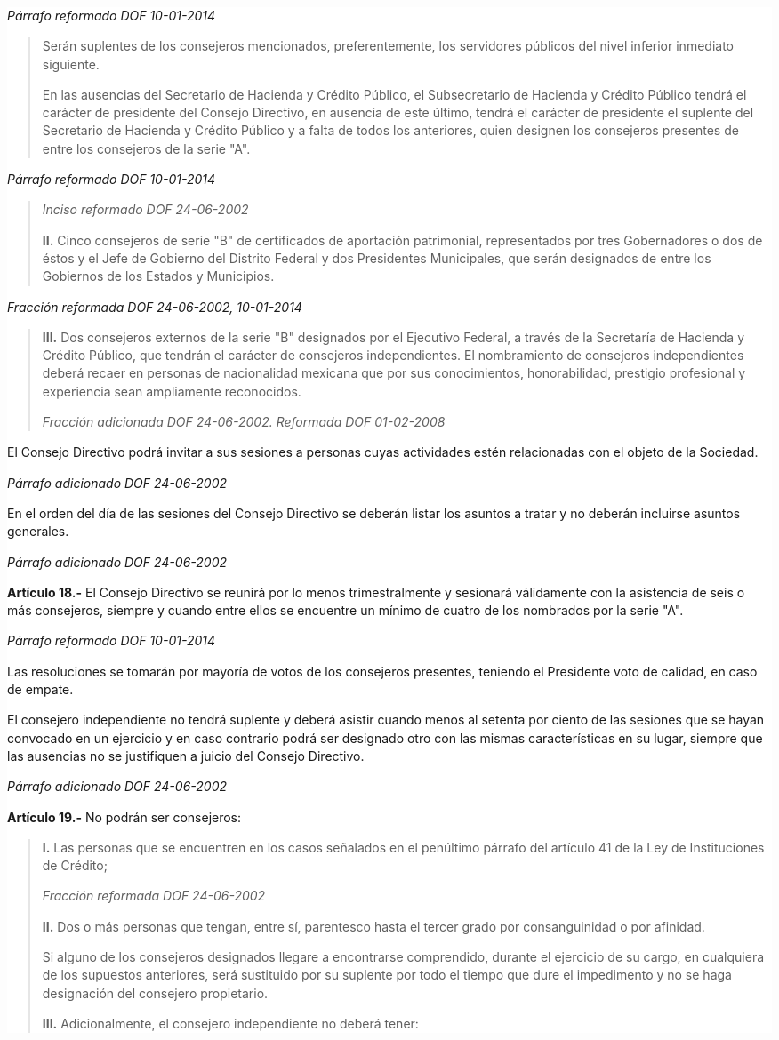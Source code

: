 *Párrafo reformado DOF 10-01-2014*

> Serán suplentes de los consejeros mencionados, preferentemente, los servidores públicos del nivel inferior inmediato siguiente.
>
> En las ausencias del Secretario de Hacienda y Crédito Público, el Subsecretario de Hacienda y Crédito Público tendrá el carácter de presidente del Consejo Directivo, en ausencia de este último, tendrá el carácter de presidente el suplente del Secretario de Hacienda y Crédito Público y a falta de todos los anteriores, quien designen los consejeros presentes de entre los consejeros de la serie "A".

*Párrafo reformado DOF 10-01-2014*

> *Inciso reformado DOF 24-06-2002*
>
> **II.** Cinco consejeros de serie "B" de certificados de aportación patrimonial, representados por tres Gobernadores o dos de éstos y el Jefe de Gobierno del Distrito Federal y dos Presidentes Municipales, que serán designados de entre los Gobiernos de los Estados y Municipios.

*Fracción reformada DOF 24-06-2002, 10-01-2014*

> **III.** Dos consejeros externos de la serie \"B\" designados por el Ejecutivo Federal, a través de la Secretaría de Hacienda y Crédito Público, que tendrán el carácter de consejeros independientes. El nombramiento de consejeros independientes deberá recaer en personas de nacionalidad mexicana que por sus conocimientos, honorabilidad, prestigio profesional y experiencia sean ampliamente reconocidos.
>
> *Fracción adicionada DOF 24-06-2002. Reformada DOF 01-02-2008*

El Consejo Directivo podrá invitar a sus sesiones a personas cuyas actividades estén relacionadas con el objeto de la Sociedad.

*Párrafo adicionado DOF 24-06-2002*

En el orden del día de las sesiones del Consejo Directivo se deberán listar los asuntos a tratar y no deberán incluirse asuntos generales.

*Párrafo adicionado DOF 24-06-2002*

**Artículo 18.-** El Consejo Directivo se reunirá por lo menos trimestralmente y sesionará válidamente con la asistencia de seis o más consejeros, siempre y cuando entre ellos se encuentre un mínimo de cuatro de los nombrados por la serie \"A\".

*Párrafo reformado DOF 10-01-2014*

Las resoluciones se tomarán por mayoría de votos de los consejeros presentes, teniendo el Presidente voto de calidad, en caso de empate.

El consejero independiente no tendrá suplente y deberá asistir cuando menos al setenta por ciento de las sesiones que se hayan convocado en un ejercicio y en caso contrario podrá ser designado otro con las mismas características en su lugar, siempre que las ausencias no se justifiquen a juicio del Consejo Directivo.

*Párrafo adicionado DOF 24-06-2002*

**Artículo 19.-** No podrán ser consejeros:

> **I.** Las personas que se encuentren en los casos señalados en el penúltimo párrafo del artículo 41 de la Ley de Instituciones de Crédito;
>
> *Fracción reformada DOF 24-06-2002*
>
> **II.** Dos o más personas que tengan, entre sí, parentesco hasta el tercer grado por consanguinidad o por afinidad.
>
> Si alguno de los consejeros designados llegare a encontrarse comprendido, durante el ejercicio de su cargo, en cualquiera de los supuestos anteriores, será sustituido por su suplente por todo el tiempo que dure el impedimento y no se haga designación del consejero propietario.
>
> **III.** Adicionalmente, el consejero independiente no deberá tener:
>